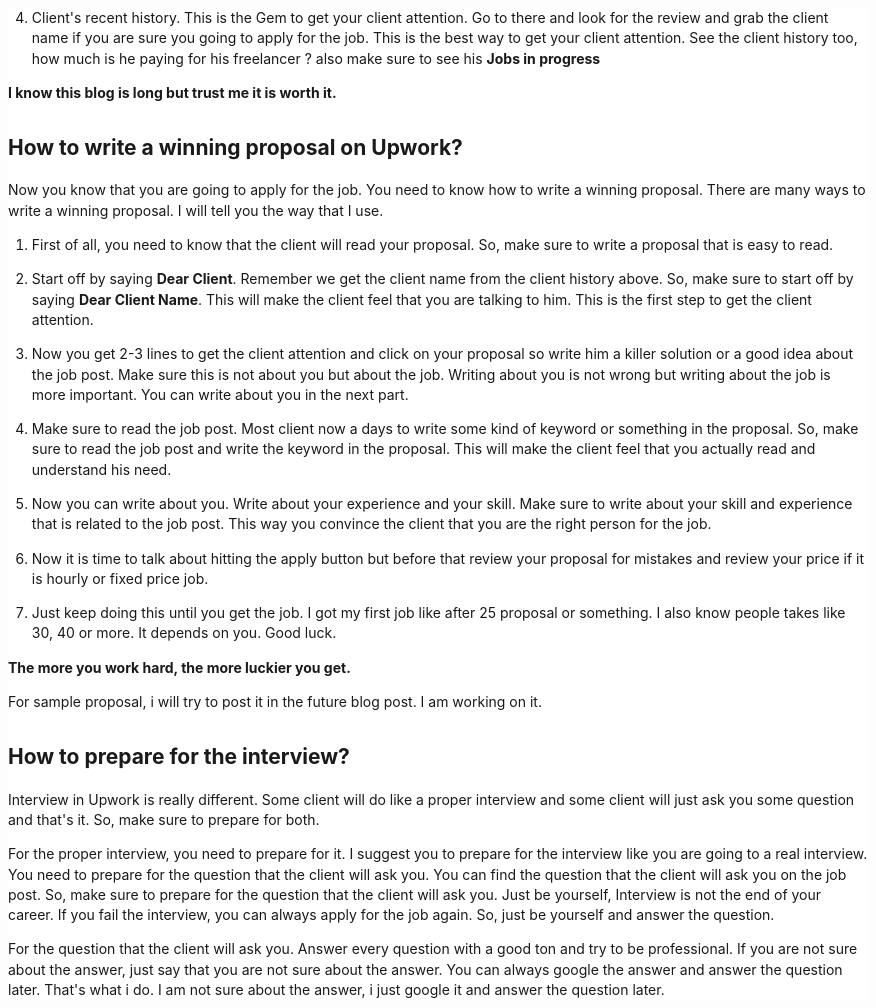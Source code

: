 4. Client's recent history. This is the Gem to get your client attention. Go to there and look for the review and grab the client name if you are sure you going to apply for the job. This is the best way to get your client attention. See the client history too, how much is he paying for his freelancer ? also make sure to see his **Jobs in progress**


**I know this blog is long but trust me it is worth it.**

## How to write a winning proposal on Upwork?

Now you know that you are going to apply for the job. You need to know how to write a winning proposal. There are many ways to write a winning proposal. I will tell you the way that I use.

1. First of all, you need to know that the client will read your proposal. So, make sure to write a proposal that is easy to read.

2. Start off by saying **Dear Client**. Remember we get the client name from the client history above. So, make sure to start off by saying **Dear Client Name**. This will make the client feel that you are talking to him. This is the first step to get the client attention.

3. Now you get 2-3 lines to get the client attention and click on your proposal so write him a killer solution or a good idea about the job post. Make sure this is not about you but about the job. Writing about you is not wrong but writing about the job is more important. You can write about you in the next part.

4. Make sure to read the job post. Most client now a days to write some kind of keyword or something in the proposal. So, make sure to read the job post and write the keyword in the proposal. This will make the client feel that you actually read and understand his need.

5. Now you can write about you. Write about your experience and your skill. Make sure to write about your skill and experience that is related to the job post. This way you convince the client that you are the right person for the job.

6. Now it is time to talk about hitting the apply button but before that review your proposal for mistakes and review your price if it is hourly or fixed price job. 

7. Just keep doing this until you get the job. I got my first job like after 25 proposal or something. I also know people takes like 30, 40 or more. It depends on you. Good luck.

**The more you work hard, the more luckier you get.**

For sample proposal, i will try to post it in the future blog post. I am working on it.

## How to prepare for the interview?

Interview in Upwork is really different. Some client will do like a proper interview and some client will just ask you some question and that's it. So, make sure to prepare for both.

For the proper interview, you need to prepare for it. I suggest you to prepare for the interview like you are going to a real interview. You need to prepare for the question that the client will ask you. You can find the question that the client will ask you on the job post. So, make sure to prepare for the question that the client will ask you. Just be yourself, Interview is not the end of your career. If you fail the interview, you can always apply for the job again. So, just be yourself and answer the question.

For the question that the client will ask you. Answer every question with a good ton and try to be professional. If you are not sure about the answer, just say that you are not sure about the answer. You can always google the answer and answer the question later. That's what i do. I am not sure about the answer, i just google it and answer the question later. 
